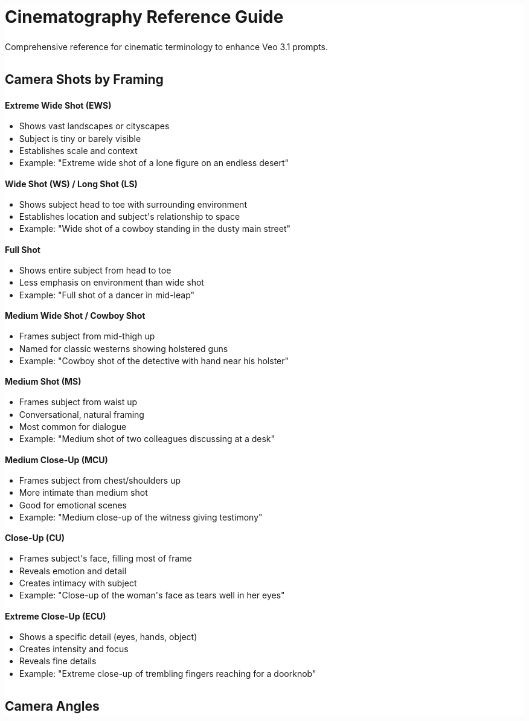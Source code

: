 # Cinematography Reference Guide

Comprehensive reference for cinematic terminology to enhance Veo 3.1 prompts.

## Camera Shots by Framing

**Extreme Wide Shot (EWS)**
- Shows vast landscapes or cityscapes
- Subject is tiny or barely visible
- Establishes scale and context
- Example: "Extreme wide shot of a lone figure on an endless desert"

**Wide Shot (WS) / Long Shot (LS)**
- Shows subject head to toe with surrounding environment
- Establishes location and subject's relationship to space
- Example: "Wide shot of a cowboy standing in the dusty main street"

**Full Shot**
- Shows entire subject from head to toe
- Less emphasis on environment than wide shot
- Example: "Full shot of a dancer in mid-leap"

**Medium Wide Shot / Cowboy Shot**
- Frames subject from mid-thigh up
- Named for classic westerns showing holstered guns
- Example: "Cowboy shot of the detective with hand near his holster"

**Medium Shot (MS)**
- Frames subject from waist up
- Conversational, natural framing
- Most common for dialogue
- Example: "Medium shot of two colleagues discussing at a desk"

**Medium Close-Up (MCU)**
- Frames subject from chest/shoulders up
- More intimate than medium shot
- Good for emotional scenes
- Example: "Medium close-up of the witness giving testimony"

**Close-Up (CU)**
- Frames subject's face, filling most of frame
- Reveals emotion and detail
- Creates intimacy with subject
- Example: "Close-up of the woman's face as tears well in her eyes"

**Extreme Close-Up (ECU)**
- Shows a specific detail (eyes, hands, object)
- Creates intensity and focus
- Reveals fine details
- Example: "Extreme close-up of trembling fingers reaching for a doorknob"

## Camera Angles

